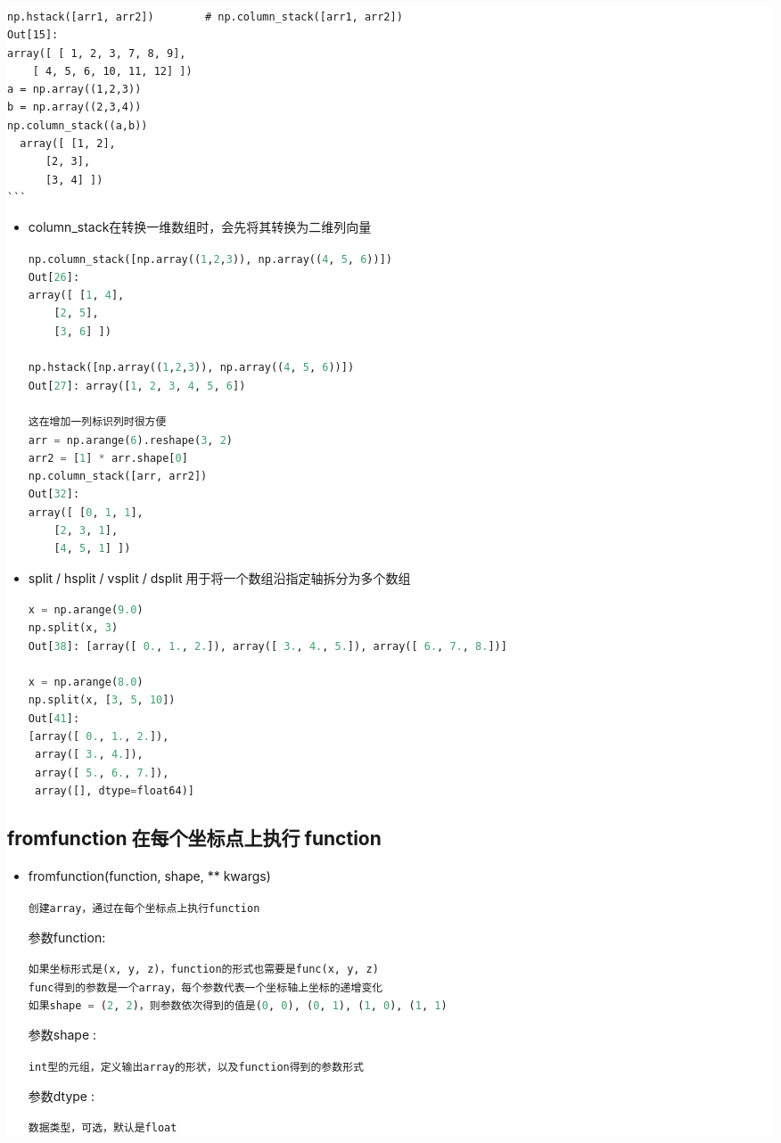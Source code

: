     np.hstack([arr1, arr2])        # np.column_stack([arr1, arr2])
    Out[15]:
    array([ [ 1, 2, 3, 7, 8, 9],
        [ 4, 5, 6, 10, 11, 12] ])
    a = np.array((1,2,3))
    b = np.array((2,3,4))
    np.column_stack((a,b))
      array([ [1, 2],
          [2, 3],
          [3, 4] ])
    ```
  - column_stack在转换一维数组时，会先将其转换为二维列向量
    ```python
    np.column_stack([np.array((1,2,3)), np.array((4, 5, 6))])
    Out[26]:
    array([ [1, 4],
        [2, 5],
        [3, 6] ])

    np.hstack([np.array((1,2,3)), np.array((4, 5, 6))])
    Out[27]: array([1, 2, 3, 4, 5, 6])

    这在增加一列标识列时很方便
    arr = np.arange(6).reshape(3, 2)
    arr2 = [1] * arr.shape[0]
    np.column_stack([arr, arr2])
    Out[32]:
    array([ [0, 1, 1],
        [2, 3, 1],
        [4, 5, 1] ])
    ```
  - split / hsplit / vsplit / dsplit 用于将一个数组沿指定轴拆分为多个数组
    ```python
    x = np.arange(9.0)
    np.split(x, 3)
    Out[38]: [array([ 0., 1., 2.]), array([ 3., 4., 5.]), array([ 6., 7., 8.])]

    x = np.arange(8.0)
    np.split(x, [3, 5, 10])
    Out[41]:
    [array([ 0., 1., 2.]),
     array([ 3., 4.]),
     array([ 5., 6., 7.]),
     array([], dtype=float64)]
    ```
## fromfunction 在每个坐标点上执行 function
  - fromfunction(function, shape, ** kwargs)
    ```python
    创建array，通过在每个坐标点上执行function
    ```
    参数function:
    ```python
    如果坐标形式是(x, y, z)，function的形式也需要是func(x, y, z)
    func得到的参数是一个array，每个参数代表一个坐标轴上坐标的递增变化
    如果shape = (2, 2)，则参数依次得到的值是(0, 0), (0, 1), (1, 0), (1, 1)
    ```
    参数shape :
    ```python
    int型的元组，定义输出array的形状，以及function得到的参数形式
    ```
    参数dtype :
    ```python
    数据类型，可选，默认是float
    ```